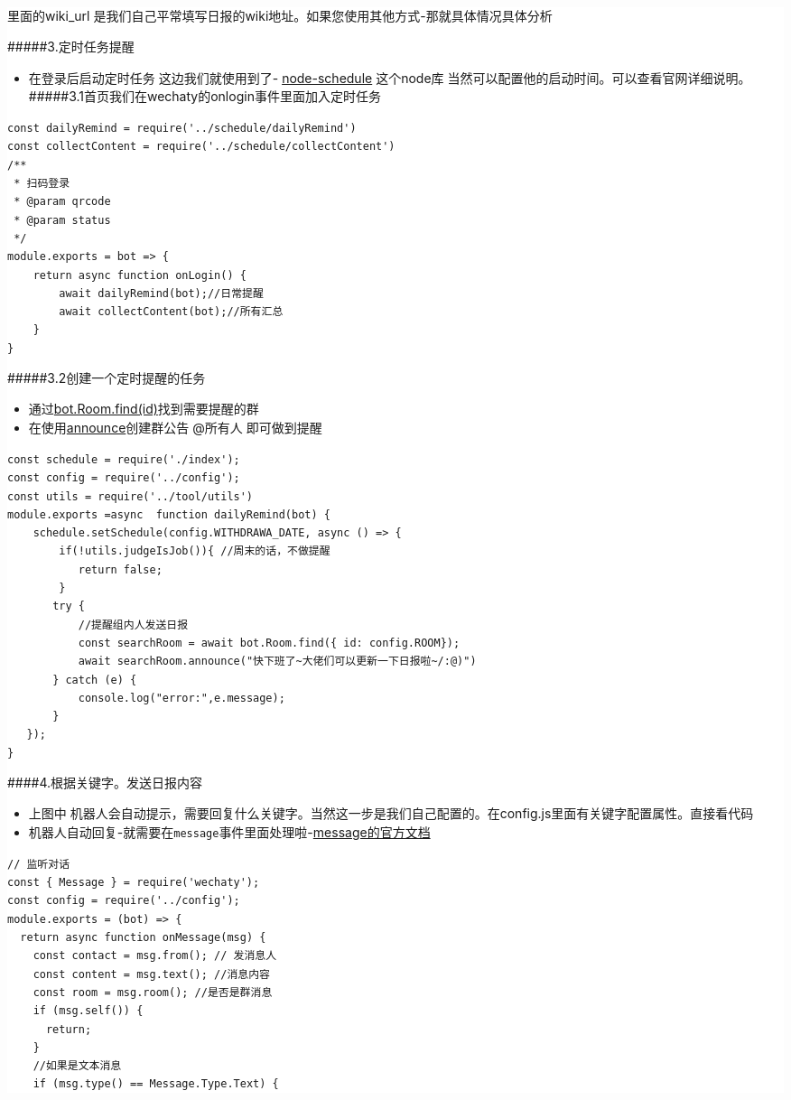 里面的wiki_url 是我们自己平常填写日报的wiki地址。如果您使用其他方式-那就具体情况具体分析

#####3.定时任务提醒
- 在登录后启动定时任务
这边我们就使用到了- [node-schedule](https://github.com/node-schedule/node-schedule) 这个node库  当然可以配置他的启动时间。可以查看官网详细说明。
#####3.1首页我们在wechaty的onlogin事件里面加入定时任务
```
const dailyRemind = require('../schedule/dailyRemind')
const collectContent = require('../schedule/collectContent')
/**
 * 扫码登录
 * @param qrcode
 * @param status
 */
module.exports = bot => {
    return async function onLogin() {
        await dailyRemind(bot);//日常提醒
        await collectContent(bot);//所有汇总
    }
}

```
#####3.2创建一个定时提醒的任务
- 通过[bot.Room.find(id)](https://wechaty.js.org/v/zh/api/room#room-find-query-promise-less-than-room-greater-than)找到需要提醒的群
- 在使用[announce](https://wechaty.js.org/v/zh/api/room#room-announce-text-promise-less-than-void-or-string-greater-than)创建群公告 @所有人 即可做到提醒

```
const schedule = require('./index');
const config = require('../config');
const utils = require('../tool/utils')
module.exports =async  function dailyRemind(bot) {
    schedule.setSchedule(config.WITHDRAWA_DATE, async () => {
        if(!utils.judgeIsJob()){ //周末的话，不做提醒
           return false;
        }
       try {
           //提醒组内人发送日报
           const searchRoom = await bot.Room.find({ id: config.ROOM});
           await searchRoom.announce("快下班了~大佬们可以更新一下日报啦~/:@)")
       } catch (e) {
           console.log("error:",e.message);
       }
   });
}
```
####4.根据关键字。发送日报内容
- 上图中 机器人会自动提示，需要回复什么关键字。当然这一步是我们自己配置的。在config.js里面有关键字配置属性。直接看代码
- 机器人自动回复-就需要在`message`事件里面处理啦-[message的官方文档](https://wechaty.js.org/v/zh/api/message)

```
// 监听对话
const { Message } = require('wechaty');
const config = require('../config');
module.exports = (bot) => {
  return async function onMessage(msg) {
    const contact = msg.from(); // 发消息人
    const content = msg.text(); //消息内容
    const room = msg.room(); //是否是群消息
    if (msg.self()) {
      return;
    }
    //如果是文本消息
    if (msg.type() == Message.Type.Text) {
```
